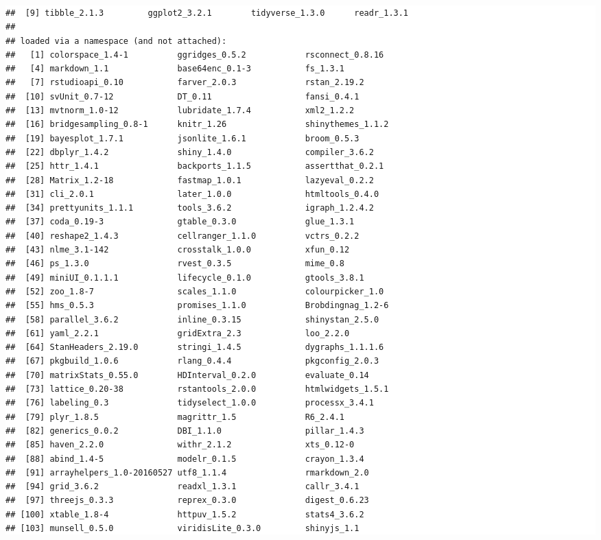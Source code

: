```
##  [9] tibble_2.1.3         ggplot2_3.2.1        tidyverse_1.3.0      readr_1.3.1         
## 
## loaded via a namespace (and not attached):
##   [1] colorspace_1.4-1          ggridges_0.5.2            rsconnect_0.8.16         
##   [4] markdown_1.1              base64enc_0.1-3           fs_1.3.1                 
##   [7] rstudioapi_0.10           farver_2.0.3              rstan_2.19.2             
##  [10] svUnit_0.7-12             DT_0.11                   fansi_0.4.1              
##  [13] mvtnorm_1.0-12            lubridate_1.7.4           xml2_1.2.2               
##  [16] bridgesampling_0.8-1      knitr_1.26                shinythemes_1.1.2        
##  [19] bayesplot_1.7.1           jsonlite_1.6.1            broom_0.5.3              
##  [22] dbplyr_1.4.2              shiny_1.4.0               compiler_3.6.2           
##  [25] httr_1.4.1                backports_1.1.5           assertthat_0.2.1         
##  [28] Matrix_1.2-18             fastmap_1.0.1             lazyeval_0.2.2           
##  [31] cli_2.0.1                 later_1.0.0               htmltools_0.4.0          
##  [34] prettyunits_1.1.1         tools_3.6.2               igraph_1.2.4.2           
##  [37] coda_0.19-3               gtable_0.3.0              glue_1.3.1               
##  [40] reshape2_1.4.3            cellranger_1.1.0          vctrs_0.2.2              
##  [43] nlme_3.1-142              crosstalk_1.0.0           xfun_0.12                
##  [46] ps_1.3.0                  rvest_0.3.5               mime_0.8                 
##  [49] miniUI_0.1.1.1            lifecycle_0.1.0           gtools_3.8.1             
##  [52] zoo_1.8-7                 scales_1.1.0              colourpicker_1.0         
##  [55] hms_0.5.3                 promises_1.1.0            Brobdingnag_1.2-6        
##  [58] parallel_3.6.2            inline_0.3.15             shinystan_2.5.0          
##  [61] yaml_2.2.1                gridExtra_2.3             loo_2.2.0                
##  [64] StanHeaders_2.19.0        stringi_1.4.5             dygraphs_1.1.1.6         
##  [67] pkgbuild_1.0.6            rlang_0.4.4               pkgconfig_2.0.3          
##  [70] matrixStats_0.55.0        HDInterval_0.2.0          evaluate_0.14            
##  [73] lattice_0.20-38           rstantools_2.0.0          htmlwidgets_1.5.1        
##  [76] labeling_0.3              tidyselect_1.0.0          processx_3.4.1           
##  [79] plyr_1.8.5                magrittr_1.5              R6_2.4.1                 
##  [82] generics_0.0.2            DBI_1.1.0                 pillar_1.4.3             
##  [85] haven_2.2.0               withr_2.1.2               xts_0.12-0               
##  [88] abind_1.4-5               modelr_0.1.5              crayon_1.3.4             
##  [91] arrayhelpers_1.0-20160527 utf8_1.1.4                rmarkdown_2.0            
##  [94] grid_3.6.2                readxl_1.3.1              callr_3.4.1              
##  [97] threejs_0.3.3             reprex_0.3.0              digest_0.6.23            
## [100] xtable_1.8-4              httpuv_1.5.2              stats4_3.6.2             
## [103] munsell_0.5.0             viridisLite_0.3.0         shinyjs_1.1
```





